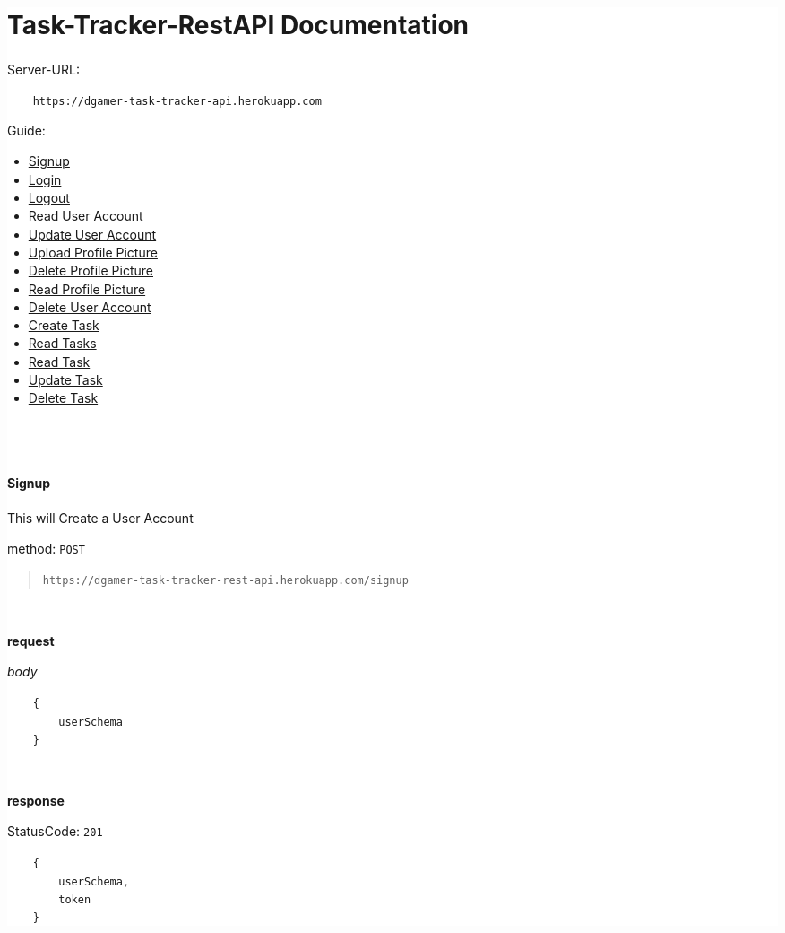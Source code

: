 # Task-Tracker-RestAPI Documentation 

Server-URL:

        https://dgamer-task-tracker-api.herokuapp.com 

Guide:

- [Signup](#signup)
- [Login](#login)
- [Logout](#logout)
- [Read User Account](#read-user-account)
- [Update User Account](#update-user-account)
- [Upload Profile Picture](#upload-profile-picture)
- [Delete Profile Picture](#delete-profile-picture)
- [Read Profile Picture](#read-profile-picture)
- [Delete User Account](#delete-user-account)
- [Create Task](#create-task)
- [Read Tasks](#read-tasks)
- [Read Task](#read-task)
- [Update Task](#update-task)
- [Delete Task](#delete-task)

<br>
<br>

<h4 id="signup">Signup</h4>

This will Create a User Account

method: ```POST```

> ```
> https://dgamer-task-tracker-rest-api.herokuapp.com/signup
> ```

<br>

**request**

*body*

```javascript
    {
        userSchema
    }
```

<br>

**response**

StatusCode: ```201```

```javascript
    {
        userSchema,
        token
    }
```
